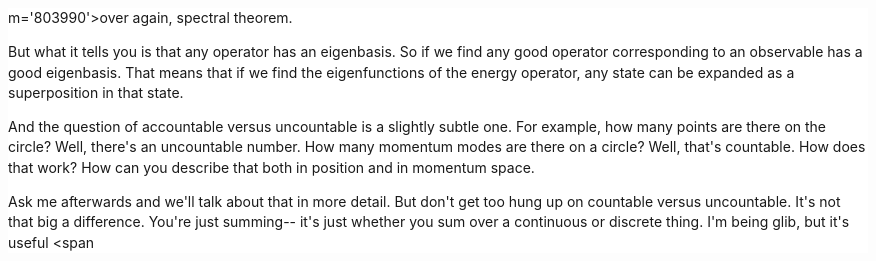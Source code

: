   m='803990'>over</span> <span m='804150'>again,</span> <span
  m='804390'>spectral</span> <span m='804850'>theorem.</span> </p><p><span
  m='804900'>But</span> <span m='804950'>what</span> <span m='805100'>it</span>
  <span m='805200'>tells</span> <span m='805410'>you</span> <span
  m='805510'>is</span> <span m='805580'>that</span> <span m='806110'>any</span>
  <span m='806460'>operator</span> <span m='807320'>has</span> <span
  m='807550'>an</span> <span m='807650'>eigenbasis.</span> <span
  m='808540'>So</span> <span m='808700'>if</span> <span m='808770'>we</span>
  <span m='808870'>find</span> <span m='809700'>any</span> <span
  m='809880'>good</span> <span m='810070'>operator</span> <span
  m='810410'>corresponding to an</span> <span m='810850'>observable</span> <span
  m='811650'>has</span> <span m='811950'>a</span> <span m='811990'>good</span>
  <span m='812200'>eigenbasis.</span> <span m='813410'>That</span> <span
  m='813520'>means that</span> <span m='813680'>if</span> <span
  m='813820'>we</span> <span m='813930'>find</span> <span m='814250'>the</span>
  <span m='814370'>eigenfunctions</span> <span m='814990'>of</span> <span
  m='815060'>the</span> <span m='815170'>energy</span> <span
  m='815480'>operator,</span> <span m='816490'>any</span> <span
  m='816840'>state</span> <span m='817650'>can</span> <span m='817830'>be</span>
  <span m='817940'>expanded</span> <span m='818770'>as</span> <span
  m='818960'>a</span> <span m='819020'>superposition</span> <span
  m='819340'>in</span> <span m='819660'>that</span> <span
  m='819860'>state.</span> </p><p><span m='821210'>And</span> <span
  m='821700'>the</span> <span m='821810'>question of</span> <span
  m='822120'>accountable</span> <span m='822640'>versus</span> <span
  m='822920'>uncountable is</span> <span m='823380'>a</span> <span
  m='823460'>slightly</span> <span m='823810'>subtle</span> <span
  m='824110'>one.</span> <span m='824970'>For</span> <span
  m='825130'>example,</span> <span m='825830'>how</span> <span
  m='825890'>many</span> <span m='826030'>points</span> <span
  m='826300'>are</span> <span m='826400'>there</span> <span m='826550'>on</span>
  <span m='826640'>the</span> <span m='826710'>circle?</span> <span
  m='827250'>Well,</span> <span m='827570'>there's</span> <span
  m='827670'>an</span> <span m='827750'>uncountable</span> <span
  m='828160'>number.</span> <span m='828670'>How</span> <span m='828860'>many
  momentum</span> <span m='829200'>modes</span> <span m='829530'>are</span>
  <span m='829600'>there</span> <span m='829770'>on</span> <span
  m='829850'>a</span> <span m='829920'>circle?</span> <span
  m='830530'>Well,</span> <span m='830590'>that's</span> <span
  m='830770'>countable.</span> <span m='831920'>How</span> <span
  m='832110'>does</span> <span m='832250'>that</span> <span
  m='832400'>work?</span> <span m='832730'>How</span> <span m='832760'>can
  you</span> <span m='833250'>describe that</span> <span m='833680'>both
  in</span> <span m='833960'>position</span> <span m='834360'>and in</span>
  <span m='834600'>momentum</span> <span m='835030'>space.</span> </p><p><span
  m='836020'>Ask</span> <span m='836290'>me</span> <span
  m='836410'>afterwards</span> <span m='836760'>and we'll</span> <span
  m='836820'>talk</span> <span m='837040'>about</span> <span m='837260'>that in
  more</span> <span m='837590'>detail.</span> <span m='837970'>But</span> <span
  m='838350'>don't</span> <span m='838520'>get</span> <span
  m='838680'>too</span> <span m='838800'>hung</span> <span m='838980'>up</span>
  <span m='839120'>on</span> <span m='839230'>countable</span> <span
  m='839540'>versus</span> <span m='839810'>uncountable.</span> <span
  m='840490'>It's</span> <span m='840790'>not</span> <span
  m='840970'>that</span> <span m='841060'>big a</span> <span
  m='841250'>difference.</span> <span m='841600'>You're</span> <span
  m='841720'>just</span> <span m='841950'>summing--</span> <span
  m='842380'>it's</span> <span m='842860'>just</span> <span
  m='843030'>whether</span> <span m='843120'>you</span> <span m='843270'>sum
  over a</span> <span m='843660'>continuous</span> <span m='844100'>or</span>
  <span m='844170'>discrete</span> <span m='844530'>thing.</span> <span
  m='845840'>I'm</span> <span m='845960'>being</span> <span
  m='846160'>glib,</span> <span m='846550'>but</span> <span
  m='846910'>it's</span> <span m='847120'>useful</span> <span